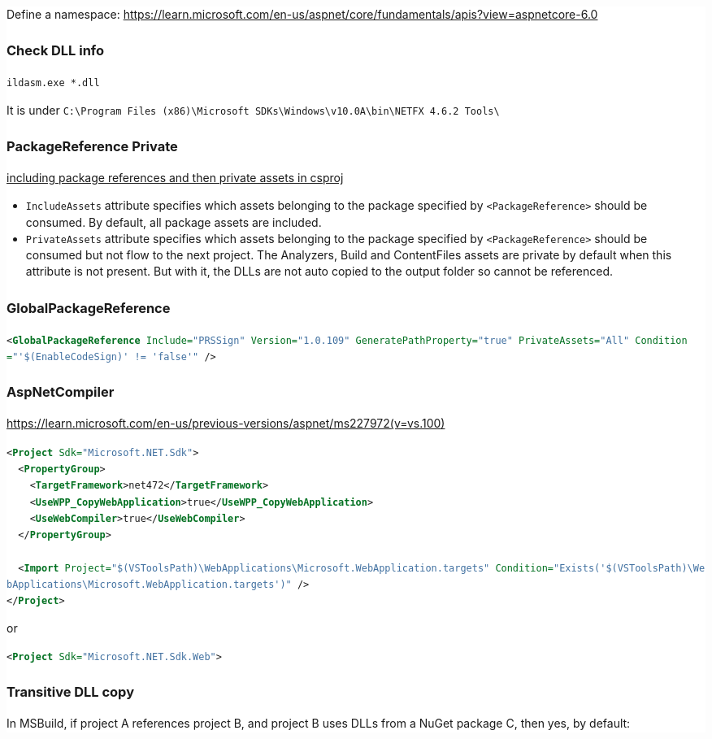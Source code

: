 Define a namespace: <https://learn.microsoft.com/en-us/aspnet/core/fundamentals/apis?view=aspnetcore-6.0>

### Check DLL info

`ildasm.exe *.dll`

It is under `C:\Program Files (x86)\Microsoft SDKs\Windows\v10.0A\bin\NETFX 4.6.2 Tools\`

### PackageReference Private

[including package references and then private assets in csproj](https://forums.asp.net/t/2162896.aspx?including+package+references+and+then+private+assets+in+csproj#:~:text=By%20default%2C%20all%20package%20assets%20are%20included.%20%60PrivateAssets%60,by%20default%20when%20this%20attribute%20is%20not%20present.)

- `IncludeAssets` attribute specifies which assets belonging to the package specified by `<PackageReference>` should be consumed. By default, all package assets are included.
- `PrivateAssets` attribute specifies which assets belonging to the package specified by `<PackageReference>` should be consumed but not flow to the next project. The Analyzers, Build and ContentFiles assets are private by default when this attribute is not present. But with it, the DLLs are not auto copied to the output folder so cannot be referenced.

### GlobalPackageReference

```xml
<GlobalPackageReference Include="PRSSign" Version="1.0.109" GeneratePathProperty="true" PrivateAssets="All" Condition="'$(EnableCodeSign)' != 'false'" />
```

### AspNetCompiler

<https://learn.microsoft.com/en-us/previous-versions/aspnet/ms227972(v=vs.100)>

```xml
<Project Sdk="Microsoft.NET.Sdk">
  <PropertyGroup>
    <TargetFramework>net472</TargetFramework>
    <UseWPP_CopyWebApplication>true</UseWPP_CopyWebApplication>
    <UseWebCompiler>true</UseWebCompiler>
  </PropertyGroup>

  <Import Project="$(VSToolsPath)\WebApplications\Microsoft.WebApplication.targets" Condition="Exists('$(VSToolsPath)\WebApplications\Microsoft.WebApplication.targets')" />
</Project>
```

or

```xml
<Project Sdk="Microsoft.NET.Sdk.Web">
```

### Transitive DLL copy

In MSBuild, if project A references project B, and project B uses DLLs from a NuGet package C, then yes, by default:
